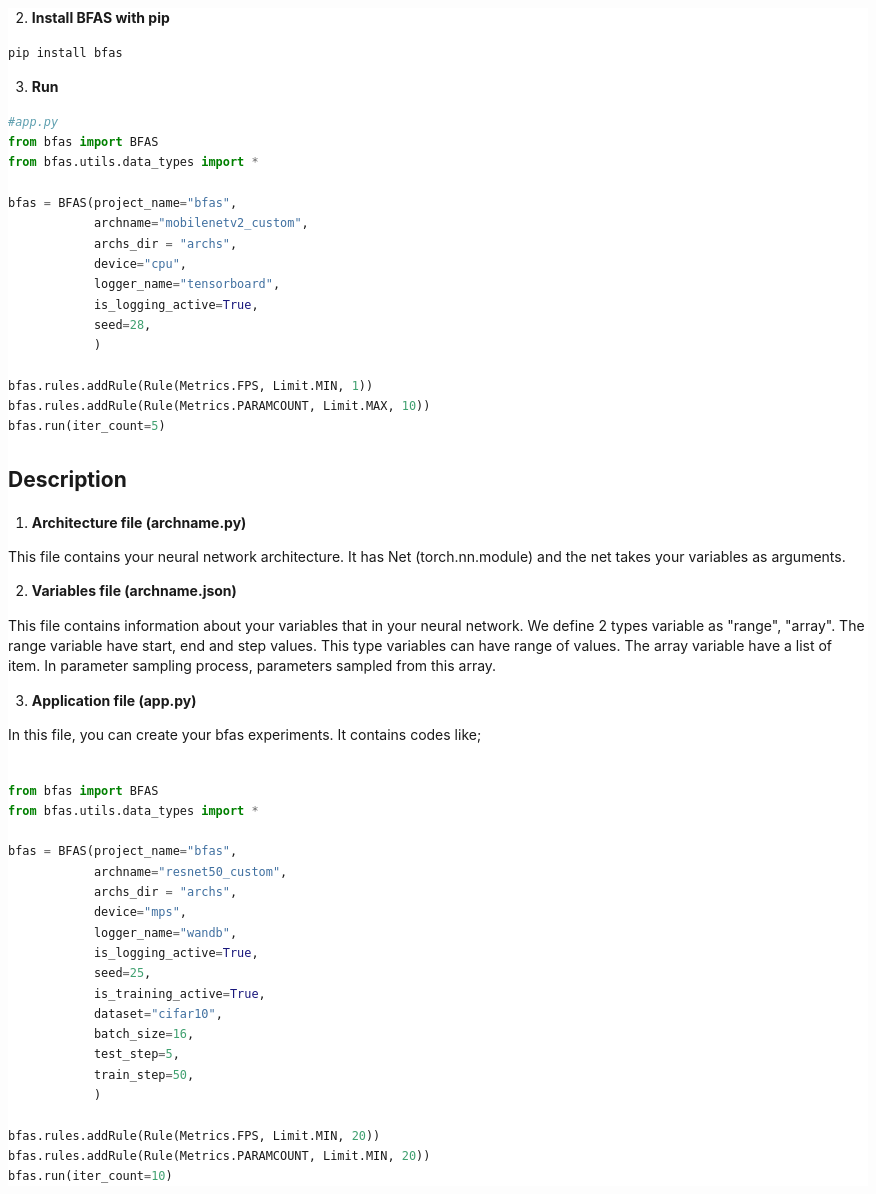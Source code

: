 
2. **Install BFAS with pip**
```
pip install bfas
```

3. **Run**

```python
#app.py
from bfas import BFAS
from bfas.utils.data_types import *

bfas = BFAS(project_name="bfas",
            archname="mobilenetv2_custom",
            archs_dir = "archs",
            device="cpu",
            logger_name="tensorboard",
            is_logging_active=True,
            seed=28,
            )

bfas.rules.addRule(Rule(Metrics.FPS, Limit.MIN, 1))
bfas.rules.addRule(Rule(Metrics.PARAMCOUNT, Limit.MAX, 10))
bfas.run(iter_count=5)
```



## Description

1. **Architecture file (archname.py)**

This file contains your neural network architecture. It has Net (torch.nn.module) and the net takes your variables as arguments.

2. **Variables file (archname.json)**

This file contains information about your variables that in your neural network. We define 2 types variable as "range", "array". The range variable have start, end and step values. This type variables can have range of values. The array variable have a list of item. In parameter sampling process, parameters sampled from this array.

3. **Application file (app.py)**

In this file, you can create your bfas experiments. It contains codes like;

```python

from bfas import BFAS
from bfas.utils.data_types import *

bfas = BFAS(project_name="bfas",
            archname="resnet50_custom",
            archs_dir = "archs",
            device="mps",
            logger_name="wandb",
            is_logging_active=True,
            seed=25,
            is_training_active=True,
            dataset="cifar10",
            batch_size=16,
            test_step=5,
            train_step=50,
            )

bfas.rules.addRule(Rule(Metrics.FPS, Limit.MIN, 20))
bfas.rules.addRule(Rule(Metrics.PARAMCOUNT, Limit.MIN, 20))
bfas.run(iter_count=10)
```